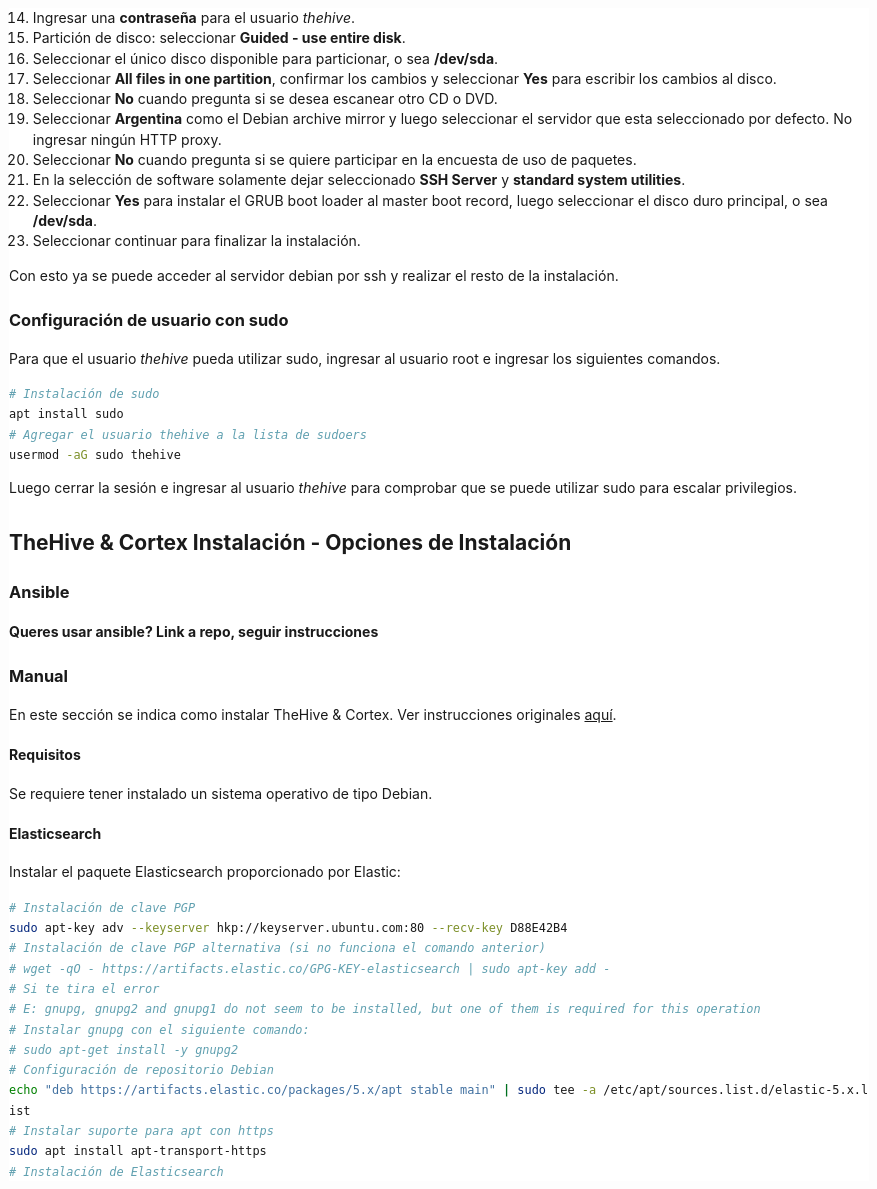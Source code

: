 14. Ingresar una **contraseña** para el usuario *thehive*.
15. Partición de disco: seleccionar **Guided - use entire disk**.
16. Seleccionar el único disco disponible para particionar, o sea **/dev/sda**.
17. Seleccionar **All files in one partition**, confirmar los cambios y seleccionar **Yes** para escribir los cambios al disco.
18. Seleccionar **No** cuando pregunta si se desea escanear otro CD o DVD.
19. Seleccionar **Argentina** como el Debian archive mirror y luego seleccionar el servidor que esta seleccionado por defecto. No ingresar ningún HTTP proxy.
20. Seleccionar **No** cuando pregunta si se quiere participar en la encuesta de uso de paquetes.
21. En la selección de software solamente dejar seleccionado **SSH Server** y **standard system utilities**.
22. Seleccionar **Yes** para instalar el GRUB boot loader al master boot record, luego seleccionar el disco duro principal, o sea **/dev/sda**.
23. Seleccionar continuar para finalizar la instalación.

Con esto ya se puede acceder al servidor debian por ssh y realizar el resto de la instalación.

### Configuración de usuario con sudo

Para que el usuario *thehive* pueda utilizar sudo, ingresar al usuario root e ingresar los siguientes comandos.

```bash
# Instalación de sudo
apt install sudo
# Agregar el usuario thehive a la lista de sudoers
usermod -aG sudo thehive
```

Luego cerrar la sesión e ingresar al usuario *thehive* para comprobar que se puede utilizar sudo para escalar privilegios.


## TheHive & Cortex Instalación - Opciones de Instalación

### Ansible

**Queres usar ansible? Link a repo, seguir instrucciones**

### Manual

En este sección se indica como instalar TheHive & Cortex. Ver instrucciones originales [aquí](https://github.com/TheHive-Project/TheHiveDocs/blob/master/installation/install-guide.md).

#### Requisitos

Se requiere tener instalado un sistema operativo de tipo Debian.

#### Elasticsearch

Instalar el paquete Elasticsearch proporcionado por Elastic:
```bash
# Instalación de clave PGP
sudo apt-key adv --keyserver hkp://keyserver.ubuntu.com:80 --recv-key D88E42B4
# Instalación de clave PGP alternativa (si no funciona el comando anterior)
# wget -qO - https://artifacts.elastic.co/GPG-KEY-elasticsearch | sudo apt-key add -
# Si te tira el error
# E: gnupg, gnupg2 and gnupg1 do not seem to be installed, but one of them is required for this operation
# Instalar gnupg con el siguiente comando:
# sudo apt-get install -y gnupg2
# Configuración de repositorio Debian
echo "deb https://artifacts.elastic.co/packages/5.x/apt stable main" | sudo tee -a /etc/apt/sources.list.d/elastic-5.x.list
# Instalar suporte para apt con https
sudo apt install apt-transport-https
# Instalación de Elasticsearch
```